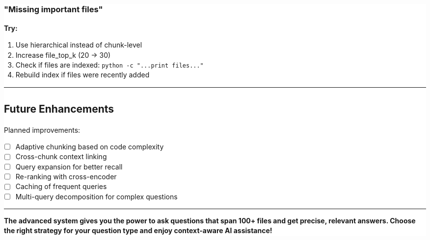 ### "Missing important files"

**Try:**
1. Use hierarchical instead of chunk-level
2. Increase file_top_k (20 → 30)
3. Check if files are indexed: `python -c "...print files..."`
4. Rebuild index if files were recently added

---

## Future Enhancements

Planned improvements:
- [ ] Adaptive chunking based on code complexity
- [ ] Cross-chunk context linking
- [ ] Query expansion for better recall
- [ ] Re-ranking with cross-encoder
- [ ] Caching of frequent queries
- [ ] Multi-query decomposition for complex questions

---

**The advanced system gives you the power to ask questions that span 100+ files and get precise, relevant answers. Choose the right strategy for your question type and enjoy context-aware AI assistance!**
